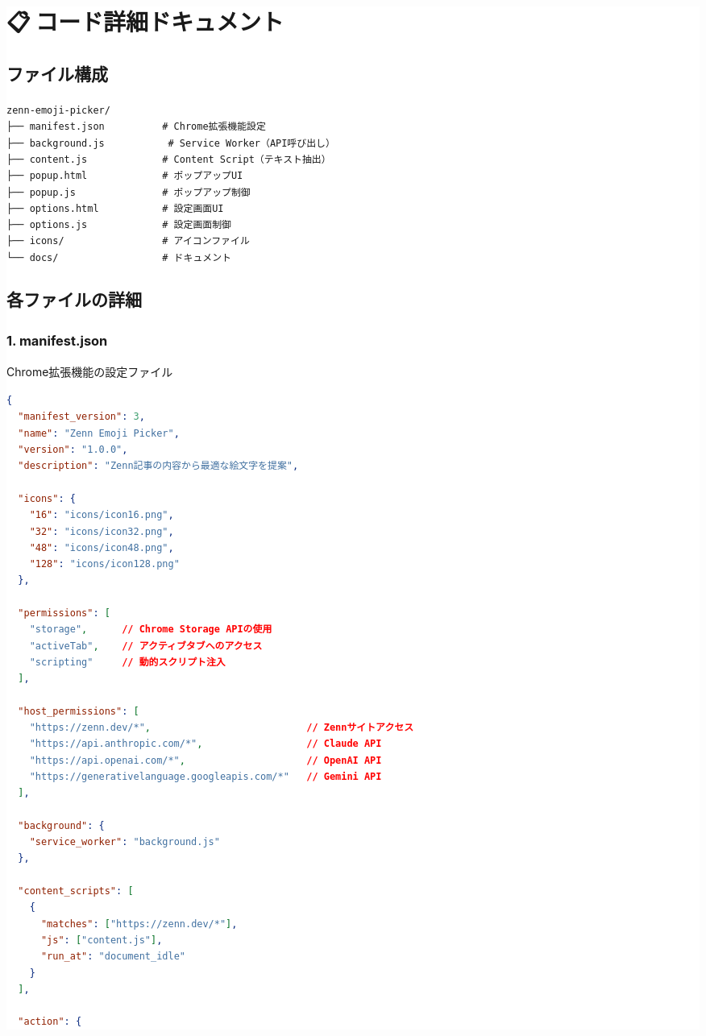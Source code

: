 # 📋 コード詳細ドキュメント

## ファイル構成

```
zenn-emoji-picker/
├── manifest.json          # Chrome拡張機能設定
├── background.js           # Service Worker（API呼び出し）
├── content.js             # Content Script（テキスト抽出）
├── popup.html             # ポップアップUI
├── popup.js               # ポップアップ制御
├── options.html           # 設定画面UI
├── options.js             # 設定画面制御
├── icons/                 # アイコンファイル
└── docs/                  # ドキュメント
```

## 各ファイルの詳細

### 1. manifest.json
Chrome拡張機能の設定ファイル

```json
{
  "manifest_version": 3,
  "name": "Zenn Emoji Picker",
  "version": "1.0.0",
  "description": "Zenn記事の内容から最適な絵文字を提案",
  
  "icons": {
    "16": "icons/icon16.png",
    "32": "icons/icon32.png", 
    "48": "icons/icon48.png",
    "128": "icons/icon128.png"
  },
  
  "permissions": [
    "storage",      // Chrome Storage APIの使用
    "activeTab",    // アクティブタブへのアクセス
    "scripting"     // 動的スクリプト注入
  ],
  
  "host_permissions": [
    "https://zenn.dev/*",                           // Zennサイトアクセス
    "https://api.anthropic.com/*",                  // Claude API
    "https://api.openai.com/*",                     // OpenAI API
    "https://generativelanguage.googleapis.com/*"   // Gemini API
  ],
  
  "background": {
    "service_worker": "background.js"
  },
  
  "content_scripts": [
    {
      "matches": ["https://zenn.dev/*"],
      "js": ["content.js"],
      "run_at": "document_idle"
    }
  ],
  
  "action": {
```